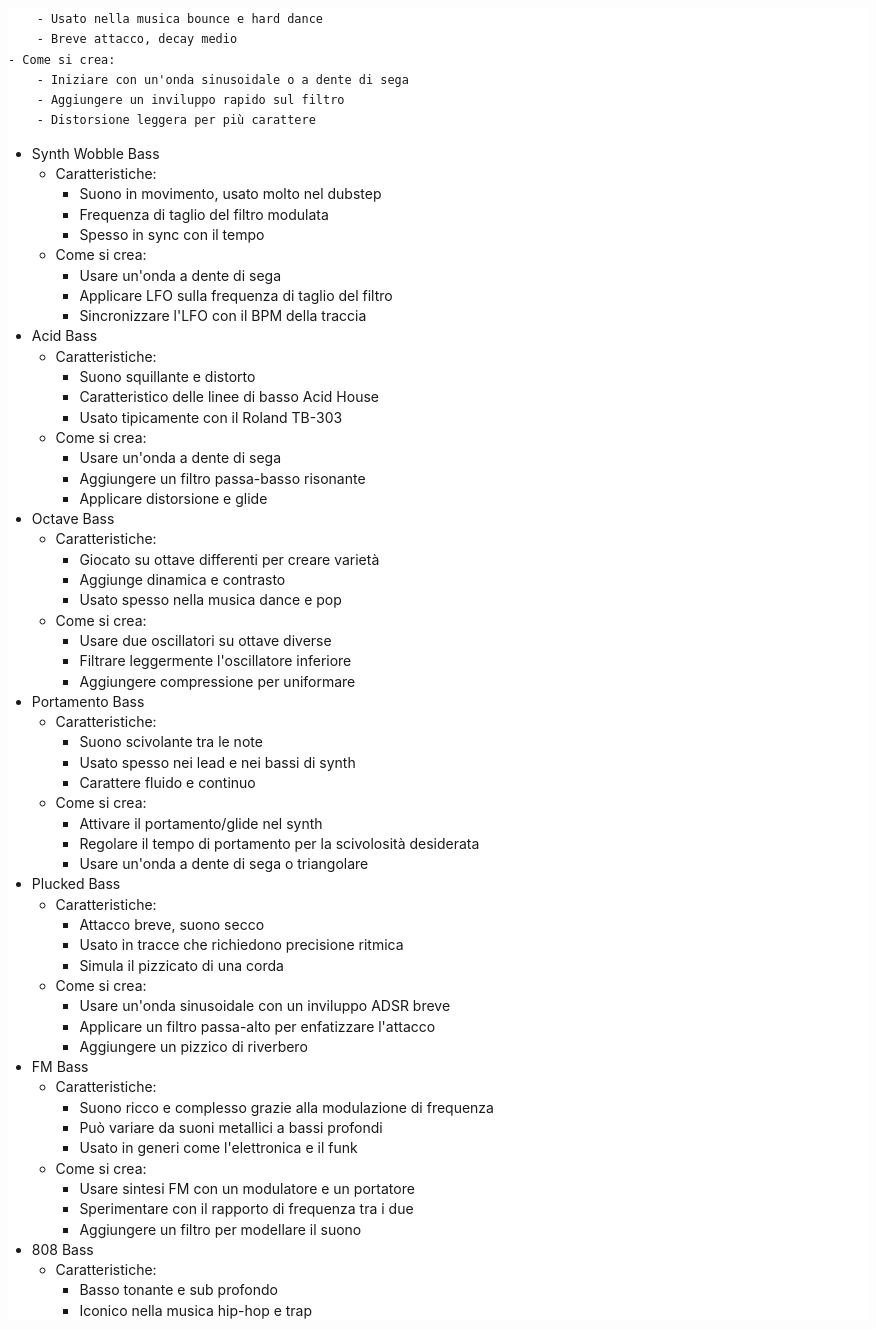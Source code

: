         - Usato nella musica bounce e hard dance
        - Breve attacco, decay medio
    - Come si crea:
        - Iniziare con un'onda sinusoidale o a dente di sega
        - Aggiungere un inviluppo rapido sul filtro
        - Distorsione leggera per più carattere
- Synth Wobble Bass
    - Caratteristiche:
        - Suono in movimento, usato molto nel dubstep
        - Frequenza di taglio del filtro modulata
        - Spesso in sync con il tempo
    - Come si crea:
        - Usare un'onda a dente di sega
        - Applicare LFO sulla frequenza di taglio del filtro
        - Sincronizzare l'LFO con il BPM della traccia
- Acid Bass
    - Caratteristiche:
        - Suono squillante e distorto
        - Caratteristico delle linee di basso Acid House
        - Usato tipicamente con il Roland TB-303
    - Come si crea:
        - Usare un'onda a dente di sega
        - Aggiungere un filtro passa-basso risonante
        - Applicare distorsione e glide
- Octave Bass
    - Caratteristiche:
        - Giocato su ottave differenti per creare varietà
        - Aggiunge dinamica e contrasto
        - Usato spesso nella musica dance e pop
    - Come si crea:
        - Usare due oscillatori su ottave diverse
        - Filtrare leggermente l'oscillatore inferiore
        - Aggiungere compressione per uniformare
- Portamento Bass
    - Caratteristiche:
        - Suono scivolante tra le note
        - Usato spesso nei lead e nei bassi di synth
        - Carattere fluido e continuo
    - Come si crea:
        - Attivare il portamento/glide nel synth
        - Regolare il tempo di portamento per la scivolosità desiderata
        - Usare un'onda a dente di sega o triangolare
- Plucked Bass
    - Caratteristiche:
        - Attacco breve, suono secco
        - Usato in tracce che richiedono precisione ritmica
        - Simula il pizzicato di una corda
    - Come si crea:
        - Usare un'onda sinusoidale con un inviluppo ADSR breve
        - Applicare un filtro passa-alto per enfatizzare l'attacco
        - Aggiungere un pizzico di riverbero
- FM Bass
    - Caratteristiche:
        - Suono ricco e complesso grazie alla modulazione di frequenza
        - Può variare da suoni metallici a bassi profondi
        - Usato in generi come l'elettronica e il funk
    - Come si crea:
        - Usare sintesi FM con un modulatore e un portatore
        - Sperimentare con il rapporto di frequenza tra i due
        - Aggiungere un filtro per modellare il suono
- 808 Bass
    - Caratteristiche:
        - Basso tonante e sub profondo
        - Iconico nella musica hip-hop e trap